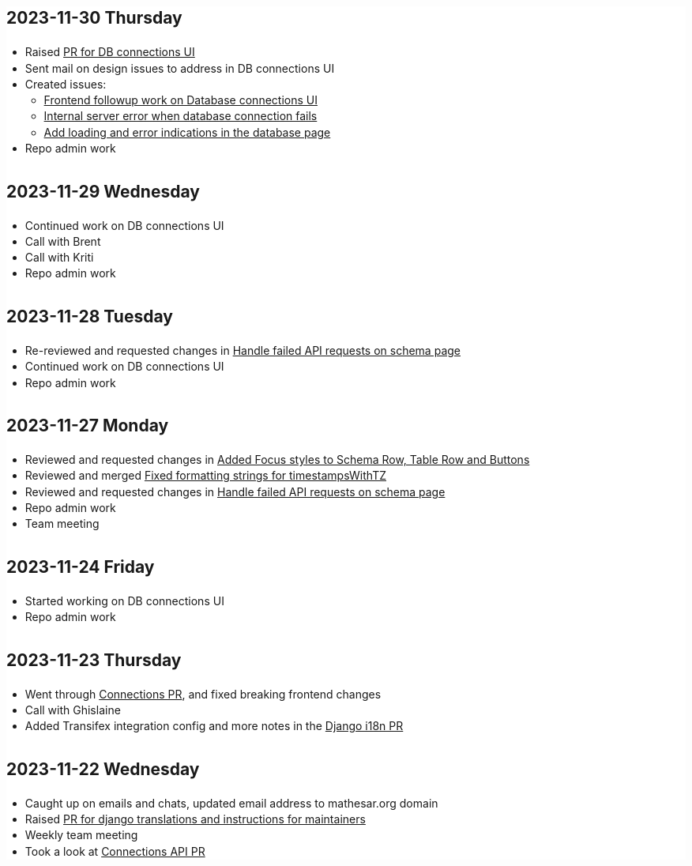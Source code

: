 ## 2023-11-30 Thursday
* Raised [PR for DB connections UI](https://github.com/mathesar-foundation/mathesar/pull/3326)
* Sent mail on design issues to address in DB connections UI
* Created issues:
  - [Frontend followup work on Database connections UI](https://github.com/mathesar-foundation/mathesar/issues/3328)
  - [Internal server error when database connection fails](https://github.com/mathesar-foundation/mathesar/issues/3329)
  - [Add loading and error indications in the database page](https://github.com/mathesar-foundation/mathesar/issues/3330)
* Repo admin work

## 2023-11-29 Wednesday
* Continued work on DB connections UI
* Call with Brent
* Call with Kriti
* Repo admin work

## 2023-11-28 Tuesday
* Re-reviewed and requested changes in [Handle failed API requests on schema page](https://github.com/mathesar-foundation/mathesar/pull/3323)
* Continued work on DB connections UI
* Repo admin work

## 2023-11-27 Monday
* Reviewed and requested changes in [Added Focus styles to Schema Row, Table Row and Buttons](https://github.com/mathesar-foundation/mathesar/pull/3313)
* Reviewed and merged [Fixed formatting strings for timestampsWithTZ](https://github.com/mathesar-foundation/mathesar/pull/3325)
* Reviewed and requested changes in [Handle failed API requests on schema page](https://github.com/mathesar-foundation/mathesar/pull/3323)
* Repo admin work
* Team meeting

## 2023-11-24 Friday
* Started working on DB connections UI
* Repo admin work

## 2023-11-23 Thursday
* Went through [Connections PR](https://github.com/mathesar-foundation/mathesar/pull/3309), and fixed breaking frontend changes
* Call with Ghislaine
* Added Transifex integration config and more notes in the [Django i18n PR](https://github.com/mathesar-foundation/mathesar/pull/3321)

## 2023-11-22 Wednesday
* Caught up on emails and chats, updated email address to mathesar.org domain
* Raised [PR for django translations and instructions for maintainers](https://github.com/mathesar-foundation/mathesar/pull/3321)
* Weekly team meeting
* Took a look at [Connections API PR](https://github.com/mathesar-foundation/mathesar/pull/3309)
